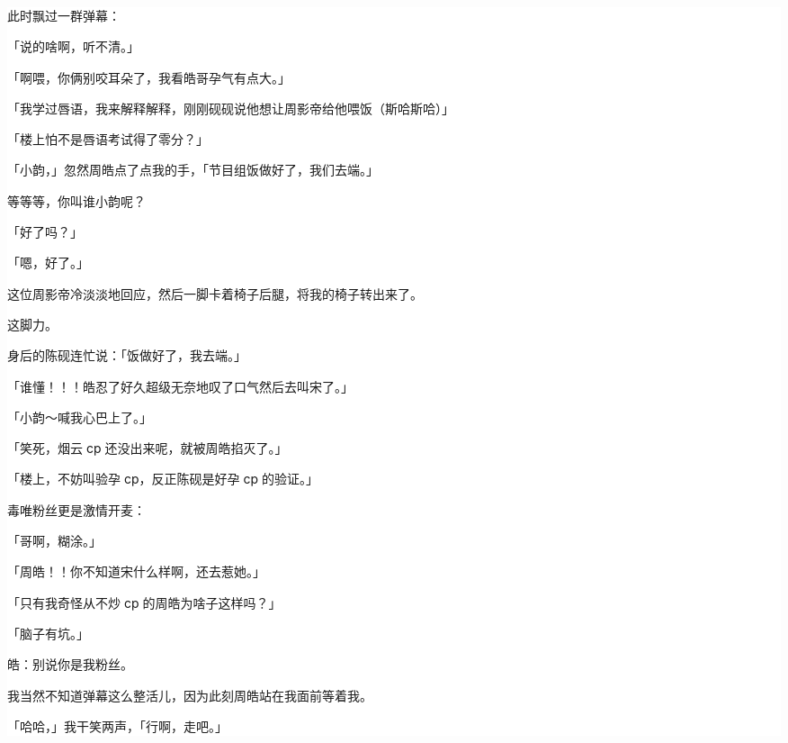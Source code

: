 
此时飘过一群弹幕：


「说的啥啊，听不清。」


「啊喂，你俩别咬耳朵了，我看皓哥孕气有点大。」


「我学过唇语，我来解释解释，刚刚砚砚说他想让周影帝给他喂饭（斯哈斯哈）」


「楼上怕不是唇语考试得了零分？」


「小韵，」忽然周皓点了点我的手，「节目组饭做好了，我们去端。」


等等等，你叫谁小韵呢？


「好了吗？」


「嗯，好了。」


这位周影帝冷淡淡地回应，然后一脚卡着椅子后腿，将我的椅子转出来了。


这脚力。


身后的陈砚连忙说：「饭做好了，我去端。」


「谁懂！！！皓忍了好久超级无奈地叹了口气然后去叫宋了。」


「小韵～喊我心巴上了。」


「笑死，烟云 cp 还没出来呢，就被周皓掐灭了。」


「楼上，不妨叫验孕 cp，反正陈砚是好孕 cp 的验证。」


毒唯粉丝更是激情开麦：


「哥啊，糊涂。」


「周皓！！你不知道宋什么样啊，还去惹她。」


「只有我奇怪从不炒 cp 的周皓为啥子这样吗？」


「脑子有坑。」


皓：别说你是我粉丝。


我当然不知道弹幕这么整活儿，因为此刻周皓站在我面前等着我。


「哈哈，」我干笑两声，「行啊，走吧。」


